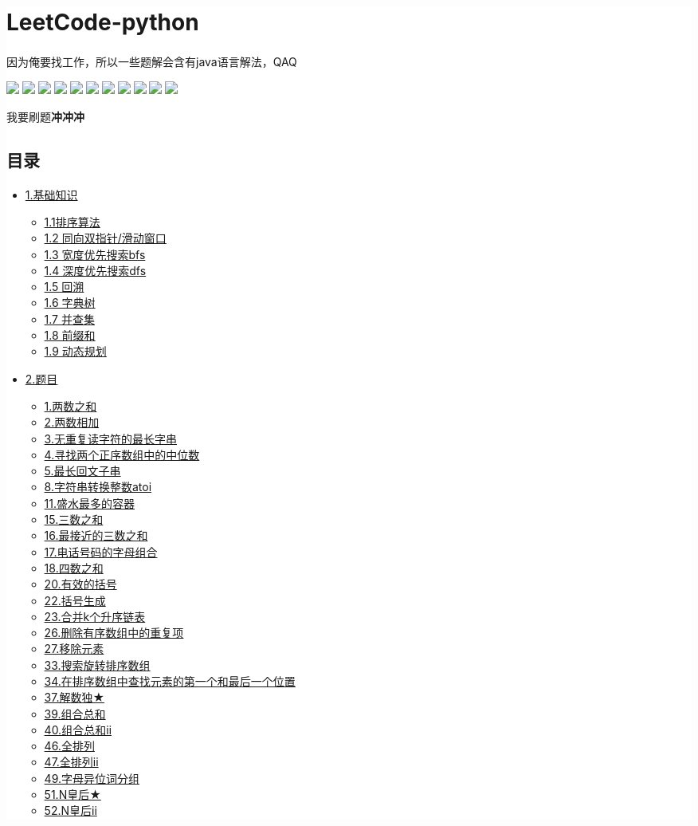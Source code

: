 # LeetCode-python
因为俺要找工作，所以一些题解会含有java语言解法，QAQ

![](https://img.shields.io/badge/Python%203-Java%208-blue)
![](https://img.shields.io/badge/已覆盖-187题-green)
![](https://img.shields.io/badge/排序算法-7种-red)
![](https://img.shields.io/badge/同向双指针/滑动窗口-Sliding%20Window-orange)
![](https://img.shields.io/badge/宽度/广度优先搜索-Breadth%20First%20Search|BFS-yellow)
![](https://img.shields.io/badge/深度优先搜索-Depth%20First%20Search|DFS-purple)
![](https://img.shields.io/badge/回溯-BackTracking-fuchsia)
![](https://img.shields.io/badge/前缀树/字典树-Trie-seagreen)
![](https://img.shields.io/badge/并查集-Union%20Find-teal)
![](https://img.shields.io/badge/前缀和-Prefix%20Sum-ultramarine)
![](https://img.shields.io/badge/动态规划-Dynamic%20Programming-cornflowerblue)

我要刷题**冲冲冲**

## 目录
+ [1.基础知识](#1基础知识)
    + [1.1排序算法](#11-排序算法java实现)
    + [1.2 同向双指针/滑动窗口](#12-同向双指针滑动窗口)
    + [1.3 宽度优先搜索bfs](#13-宽度优先搜索bfs)
    + [1.4 深度优先搜索dfs](#14-深度优先搜索dfs)
    + [1.5 回溯](#15-回溯)
    + [1.6 字典树](#16-字典树trie)
    + [1.7 并查集](#17-并查集)
    + [1.8 前缀和](#18-前缀和)
    + [1.9 动态规划](#19-动态规划)

+ [2.题目](#2题目)
    + [1.两数之和](#1两数之和)
    + [2.两数相加](#2两数相加)
    + [3.无重复读字符的最长字串](#3无重复字符的最长子串)
    + [4.寻找两个正序数组中的中位数](#4寻找两个正序数组的中位数)
    + [5.最长回文子串](#5最长回文子串)
    + [8.字符串转换整数atoi](#8字符串转换整数atoi)
    + [11.盛水最多的容器](#11盛水最多的容器)
    + [15.三数之和](#15三数之和)
    + [16.最接近的三数之和](#16最接近的三数之和)
    + [17.电话号码的字母组合](#17电话号码的字母组合)
    + [18.四数之和](#18四数之和)
    + [20.有效的括号](#20有效的括号)
    + [22.括号生成](#22括号生成)
    + [23.合并k个升序链表](#23合并k个升序链表)
    + [26.删除有序数组中的重复项](#26删除有序数组中的重复项)
    + [27.移除元素](#27移除元素)
    + [33.搜索旋转排序数组](#33搜索旋转排序数组)
    + [34.在排序数组中查找元素的第一个和最后一个位置](#34-在排序数组中查找元素的第一个和最后一个位置)
    + [37.解数独★](#37解数独)
    + [39.组合总和](#39组合总和)
    + [40.组合总和ⅱ](#40组合总和-ii)
    + [46.全排列](#46全排列)
    + [47.全排列ii](#47全排列ii)
    + [49.字母异位词分组](#49字母异位词分组)
    + [51.N皇后★](#51n皇后)
    + [52.N皇后ii](#52n皇后ii)